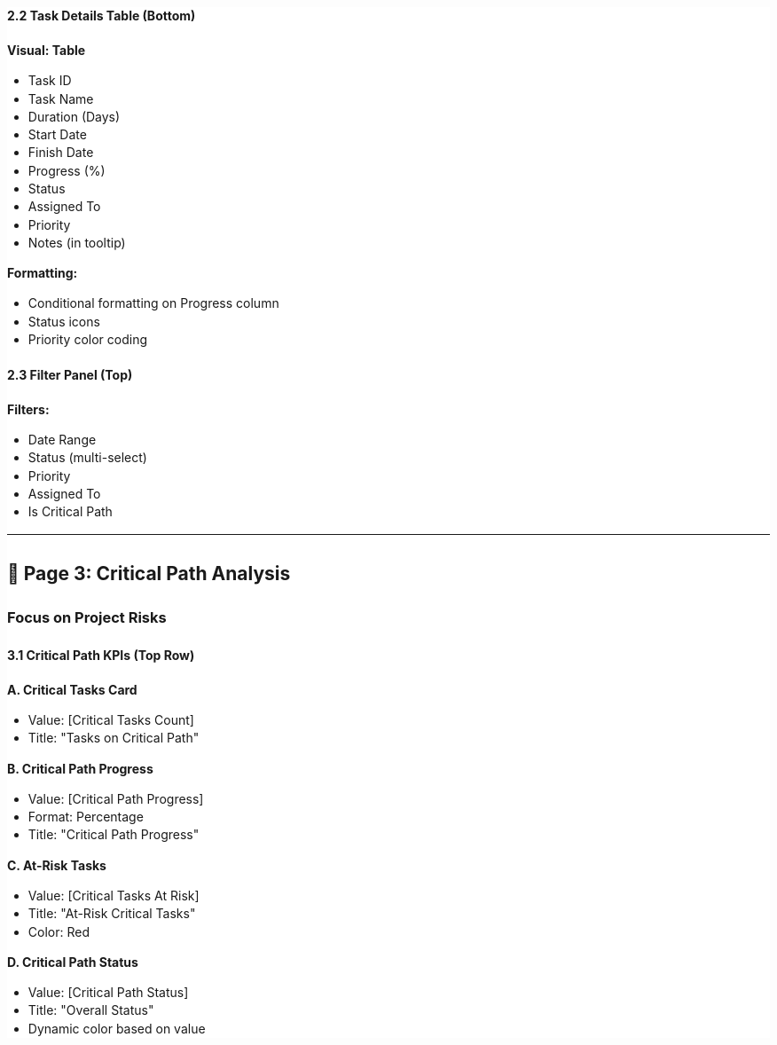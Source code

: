 #### 2.2 Task Details Table (Bottom)

**Visual: Table**
- Task ID
- Task Name
- Duration (Days)
- Start Date
- Finish Date
- Progress (%)
- Status
- Assigned To
- Priority
- Notes (in tooltip)

**Formatting:**
- Conditional formatting on Progress column
- Status icons
- Priority color coding

#### 2.3 Filter Panel (Top)

**Filters:**
- Date Range
- Status (multi-select)
- Priority
- Assigned To
- Is Critical Path

---

## 🔴 Page 3: Critical Path Analysis

### Focus on Project Risks

#### 3.1 Critical Path KPIs (Top Row)

**A. Critical Tasks Card**
- Value: [Critical Tasks Count]
- Title: "Tasks on Critical Path"

**B. Critical Path Progress**
- Value: [Critical Path Progress]
- Format: Percentage
- Title: "Critical Path Progress"

**C. At-Risk Tasks**
- Value: [Critical Tasks At Risk]
- Title: "At-Risk Critical Tasks"
- Color: Red

**D. Critical Path Status**
- Value: [Critical Path Status]
- Title: "Overall Status"
- Dynamic color based on value
